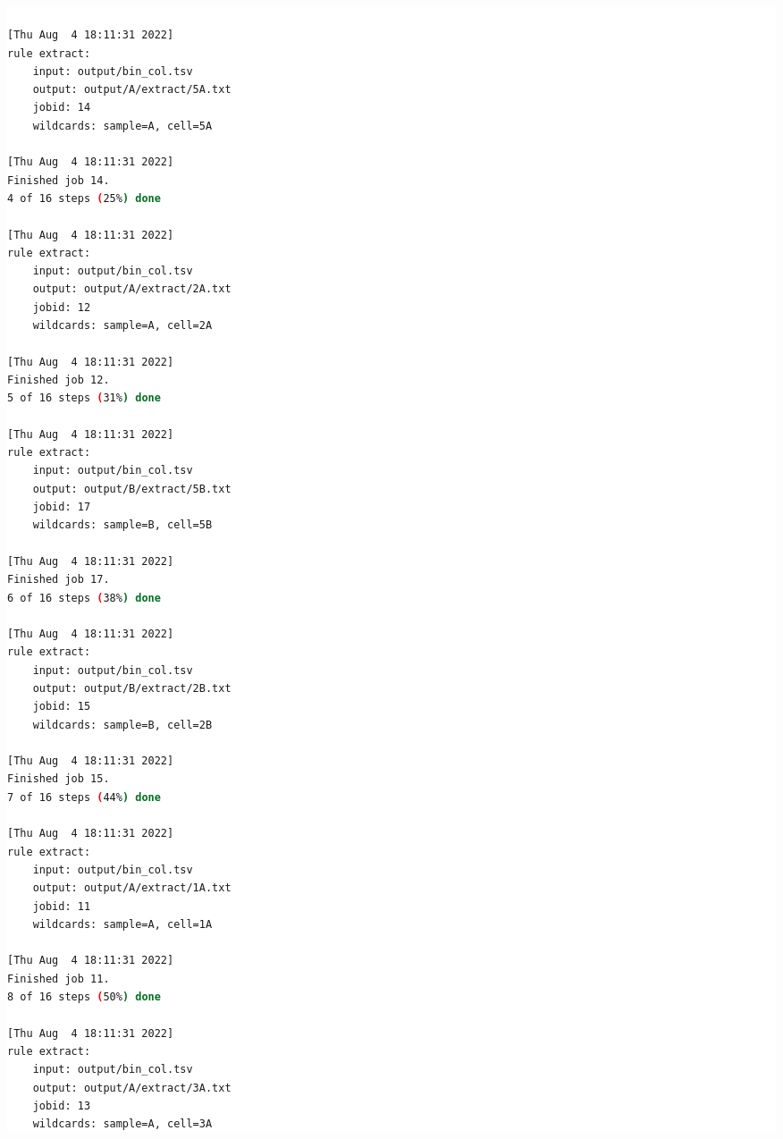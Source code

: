 ```bash

[Thu Aug  4 18:11:31 2022]
rule extract:
    input: output/bin_col.tsv
    output: output/A/extract/5A.txt
    jobid: 14
    wildcards: sample=A, cell=5A

[Thu Aug  4 18:11:31 2022]
Finished job 14.
4 of 16 steps (25%) done

[Thu Aug  4 18:11:31 2022]
rule extract:
    input: output/bin_col.tsv
    output: output/A/extract/2A.txt
    jobid: 12
    wildcards: sample=A, cell=2A

[Thu Aug  4 18:11:31 2022]
Finished job 12.
5 of 16 steps (31%) done

[Thu Aug  4 18:11:31 2022]
rule extract:
    input: output/bin_col.tsv
    output: output/B/extract/5B.txt
    jobid: 17
    wildcards: sample=B, cell=5B

[Thu Aug  4 18:11:31 2022]
Finished job 17.
6 of 16 steps (38%) done

[Thu Aug  4 18:11:31 2022]
rule extract:
    input: output/bin_col.tsv
    output: output/B/extract/2B.txt
    jobid: 15
    wildcards: sample=B, cell=2B

[Thu Aug  4 18:11:31 2022]
Finished job 15.
7 of 16 steps (44%) done

[Thu Aug  4 18:11:31 2022]
rule extract:
    input: output/bin_col.tsv
    output: output/A/extract/1A.txt
    jobid: 11
    wildcards: sample=A, cell=1A

[Thu Aug  4 18:11:31 2022]
Finished job 11.
8 of 16 steps (50%) done

[Thu Aug  4 18:11:31 2022]
rule extract:
    input: output/bin_col.tsv
    output: output/A/extract/3A.txt
    jobid: 13
    wildcards: sample=A, cell=3A

```